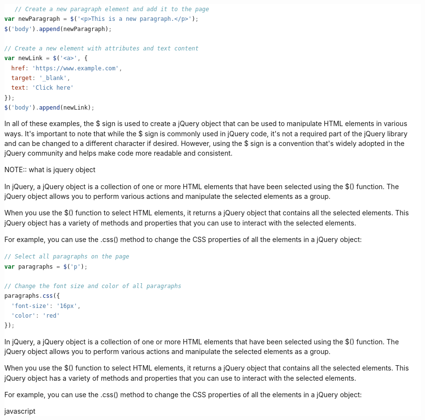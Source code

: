```js
   // Create a new paragraph element and add it to the page
var newParagraph = $('<p>This is a new paragraph.</p>');
$('body').append(newParagraph);

// Create a new element with attributes and text content
var newLink = $('<a>', {
  href: 'https://www.example.com',
  target: '_blank',
  text: 'Click here'
});
$('body').append(newLink);

```

In all of these examples, the $ sign is used to create a jQuery object that can be used to manipulate HTML elements in various ways. It's important to note that while the $ sign is commonly used in jQuery code, it's not a required part of the jQuery library and can be changed to a different character if desired. However, using the $ sign is a convention that's widely adopted in the jQuery community and helps make code more readable and consistent.

NOTE::  what is jquery object

In jQuery, a jQuery object is a collection of one or more HTML elements that have been selected using the $() function. The jQuery object allows you to perform various actions and manipulate the selected elements as a group.

When you use the $() function to select HTML elements, it returns a jQuery object that contains all the selected elements. This jQuery object has a variety of methods and properties that you can use to interact with the selected elements.

For example, you can use the .css() method to change the CSS properties of all the elements in a jQuery object:
```js 
// Select all paragraphs on the page
var paragraphs = $('p');

// Change the font size and color of all paragraphs
paragraphs.css({
  'font-size': '16px',
  'color': 'red'
});
```
In jQuery, a jQuery object is a collection of one or more HTML elements that have been selected using the $() function. The jQuery object allows you to perform various actions and manipulate the selected elements as a group.

When you use the $() function to select HTML elements, it returns a jQuery object that contains all the selected elements. This jQuery object has a variety of methods and properties that you can use to interact with the selected elements.

For example, you can use the .css() method to change the CSS properties of all the elements in a jQuery object:

javascript
